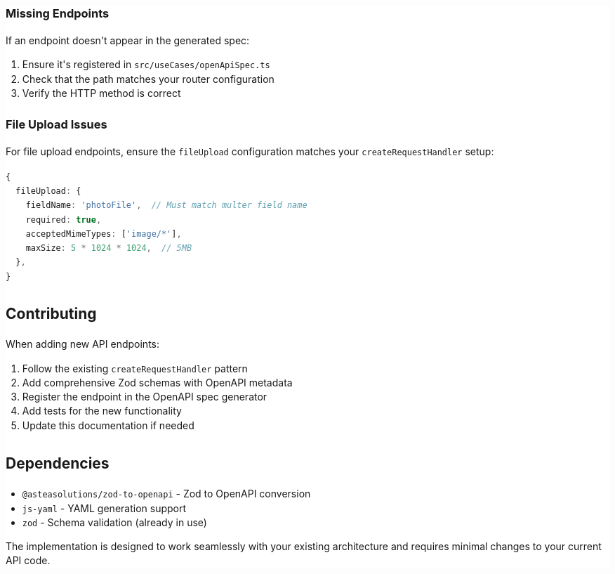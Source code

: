 ### Missing Endpoints

If an endpoint doesn't appear in the generated spec:

1. Ensure it's registered in `src/useCases/openApiSpec.ts`
2. Check that the path matches your router configuration
3. Verify the HTTP method is correct

### File Upload Issues

For file upload endpoints, ensure the `fileUpload` configuration matches your `createRequestHandler` setup:

```typescript
{
  fileUpload: {
    fieldName: 'photoFile',  // Must match multer field name
    required: true,
    acceptedMimeTypes: ['image/*'],
    maxSize: 5 * 1024 * 1024,  // 5MB
  },
}
```

## Contributing

When adding new API endpoints:

1. Follow the existing `createRequestHandler` pattern
2. Add comprehensive Zod schemas with OpenAPI metadata
3. Register the endpoint in the OpenAPI spec generator
4. Add tests for the new functionality
5. Update this documentation if needed

## Dependencies

- `@asteasolutions/zod-to-openapi` - Zod to OpenAPI conversion
- `js-yaml` - YAML generation support
- `zod` - Schema validation (already in use)

The implementation is designed to work seamlessly with your existing architecture and requires minimal changes to your current API code.
